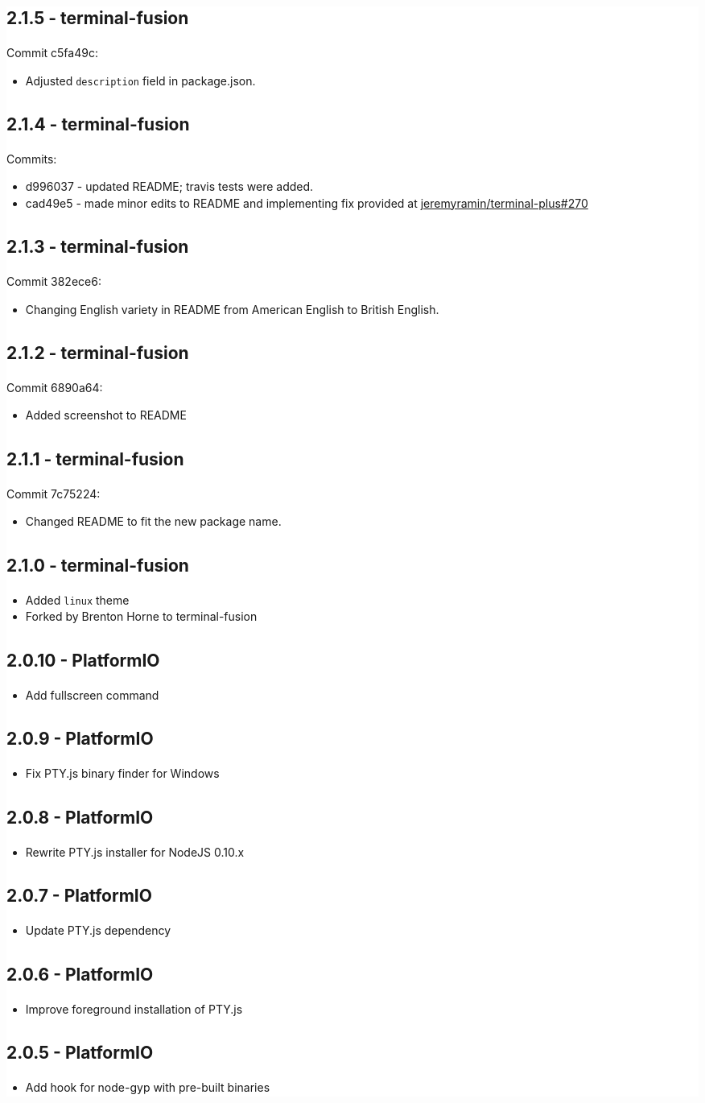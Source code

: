 ## 2.1.5 - terminal-fusion
Commit c5fa49c:
* Adjusted `description` field in package.json.

## 2.1.4 - terminal-fusion
Commits:
* d996037 - updated README; travis tests were added.
* cad49e5 - made minor edits to README and implementing fix provided at [jeremyramin/terminal-plus#270](jeremyramin/terminal-plus#270)

## 2.1.3 - terminal-fusion
Commit 382ece6:
* Changing English variety in README from American English to British English.

## 2.1.2 - terminal-fusion
Commit 6890a64:
* Added screenshot to README

## 2.1.1 - terminal-fusion
Commit 7c75224:
* Changed README to fit the new package name.

## 2.1.0 - terminal-fusion
* Added `linux` theme
* Forked by Brenton Horne to terminal-fusion

## 2.0.10 - PlatformIO

* Add fullscreen command

## 2.0.9 - PlatformIO

* Fix PTY.js binary finder for Windows

## 2.0.8 - PlatformIO

* Rewrite PTY.js installer for NodeJS 0.10.x

## 2.0.7 - PlatformIO

* Update PTY.js dependency

## 2.0.6 - PlatformIO
* Improve foreground installation of PTY.js

## 2.0.5 - PlatformIO
* Add hook for node-gyp with pre-built binaries
